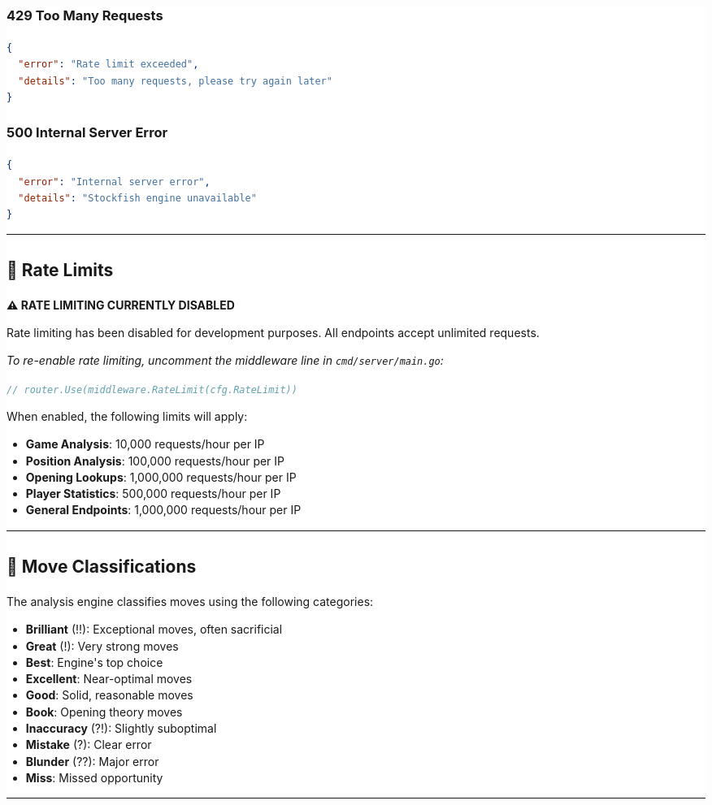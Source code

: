 ### 429 Too Many Requests
```json
{
  "error": "Rate limit exceeded",
  "details": "Too many requests, please try again later"
}
```

### 500 Internal Server Error
```json
{
  "error": "Internal server error",
  "details": "Stockfish engine unavailable"
}
```

---

## 🔧 Rate Limits

**⚠️ RATE LIMITING CURRENTLY DISABLED**

Rate limiting has been disabled for development purposes. All endpoints accept unlimited requests.

*To re-enable rate limiting, uncomment the middleware line in `cmd/server/main.go`:*
```go
// router.Use(middleware.RateLimit(cfg.RateLimit))
```

When enabled, the following limits will apply:
- **Game Analysis**: 10,000 requests/hour per IP
- **Position Analysis**: 100,000 requests/hour per IP  
- **Opening Lookups**: 1,000,000 requests/hour per IP
- **Player Statistics**: 500,000 requests/hour per IP
- **General Endpoints**: 1,000,000 requests/hour per IP

---

## 📝 Move Classifications

The analysis engine classifies moves using the following categories:

- **Brilliant** (!!): Exceptional moves, often sacrificial
- **Great** (!): Very strong moves
- **Best**: Engine's top choice
- **Excellent**: Near-optimal moves
- **Good**: Solid, reasonable moves
- **Book**: Opening theory moves
- **Inaccuracy** (?!): Slightly suboptimal
- **Mistake** (?): Clear error
- **Blunder** (??): Major error
- **Miss**: Missed opportunity

---
